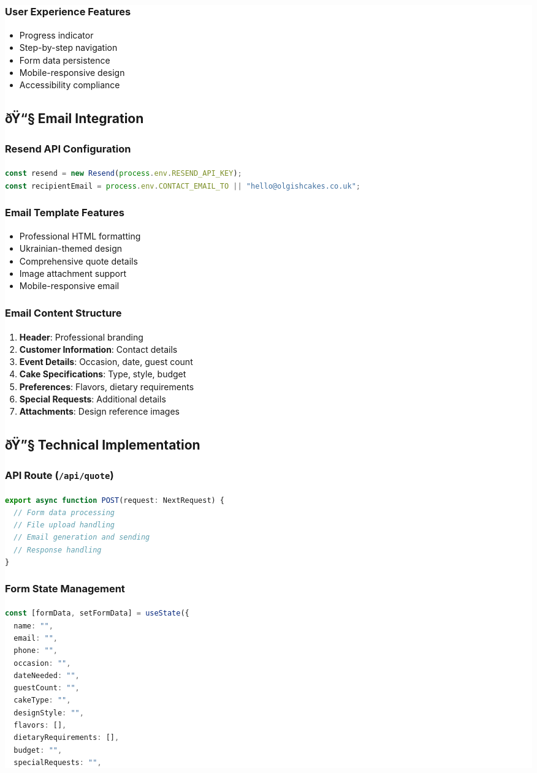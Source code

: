 ### User Experience Features

- Progress indicator
- Step-by-step navigation
- Form data persistence
- Mobile-responsive design
- Accessibility compliance

## ðŸ“§ Email Integration

### Resend API Configuration

```typescript
const resend = new Resend(process.env.RESEND_API_KEY);
const recipientEmail = process.env.CONTACT_EMAIL_TO || "hello@olgishcakes.co.uk";
```

### Email Template Features

- Professional HTML formatting
- Ukrainian-themed design
- Comprehensive quote details
- Image attachment support
- Mobile-responsive email

### Email Content Structure

1. **Header**: Professional branding
2. **Customer Information**: Contact details
3. **Event Details**: Occasion, date, guest count
4. **Cake Specifications**: Type, style, budget
5. **Preferences**: Flavors, dietary requirements
6. **Special Requests**: Additional details
7. **Attachments**: Design reference images

## ðŸ”§ Technical Implementation

### API Route (`/api/quote`)

```typescript
export async function POST(request: NextRequest) {
  // Form data processing
  // File upload handling
  // Email generation and sending
  // Response handling
}
```

### Form State Management

```typescript
const [formData, setFormData] = useState({
  name: "",
  email: "",
  phone: "",
  occasion: "",
  dateNeeded: "",
  guestCount: "",
  cakeType: "",
  designStyle: "",
  flavors: [],
  dietaryRequirements: [],
  budget: "",
  specialRequests: "",
```